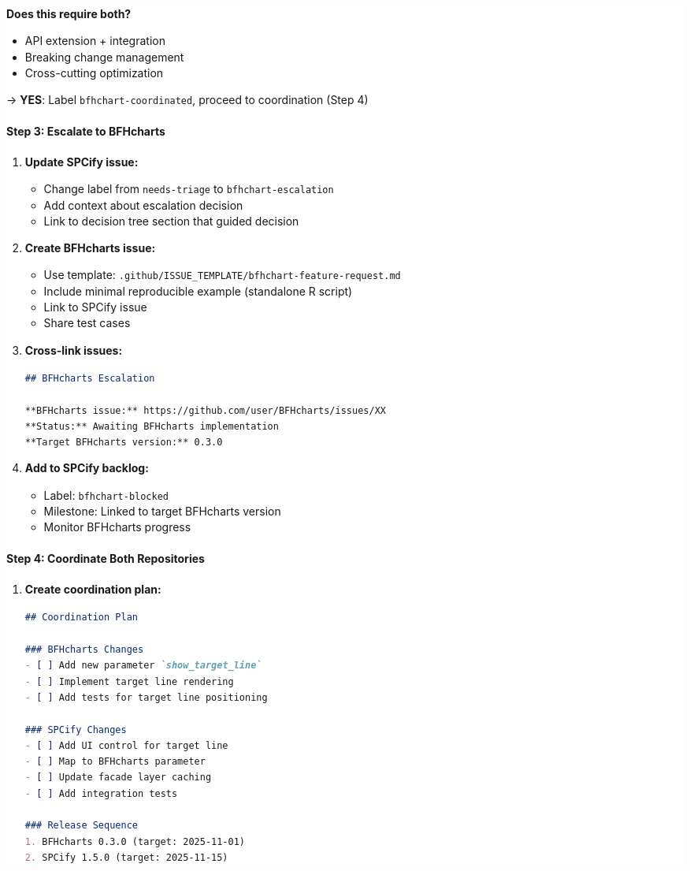 **Does this require both?**
- API extension + integration
- Breaking change management
- Cross-cutting optimization

→ **YES**: Label `bfhchart-coordinated`, proceed to coordination (Step 4)

#### Step 3: Escalate to BFHcharts

1. **Update SPCify issue:**
   - Change label from `needs-triage` to `bfhchart-escalation`
   - Add context about escalation decision
   - Link to decision tree section that guided decision

2. **Create BFHcharts issue:**
   - Use template: `.github/ISSUE_TEMPLATE/bfhchart-feature-request.md`
   - Include minimal reproducible example (standalone R script)
   - Link to SPCify issue
   - Share test cases

3. **Cross-link issues:**
   ```markdown
   ## BFHcharts Escalation

   **BFHcharts issue:** https://github.com/user/BFHcharts/issues/XX
   **Status:** Awaiting BFHcharts implementation
   **Target BFHcharts version:** 0.3.0
   ```

4. **Add to SPCify backlog:**
   - Label: `bfhchart-blocked`
   - Milestone: Linked to target BFHcharts version
   - Monitor BFHcharts progress

#### Step 4: Coordinate Both Repositories

1. **Create coordination plan:**
   ```markdown
   ## Coordination Plan

   ### BFHcharts Changes
   - [ ] Add new parameter `show_target_line`
   - [ ] Implement target line rendering
   - [ ] Add tests for target line positioning

   ### SPCify Changes
   - [ ] Add UI control for target line
   - [ ] Map to BFHcharts parameter
   - [ ] Update facade layer caching
   - [ ] Add integration tests

   ### Release Sequence
   1. BFHcharts 0.3.0 (target: 2025-11-01)
   2. SPCify 1.5.0 (target: 2025-11-15)
   ```
